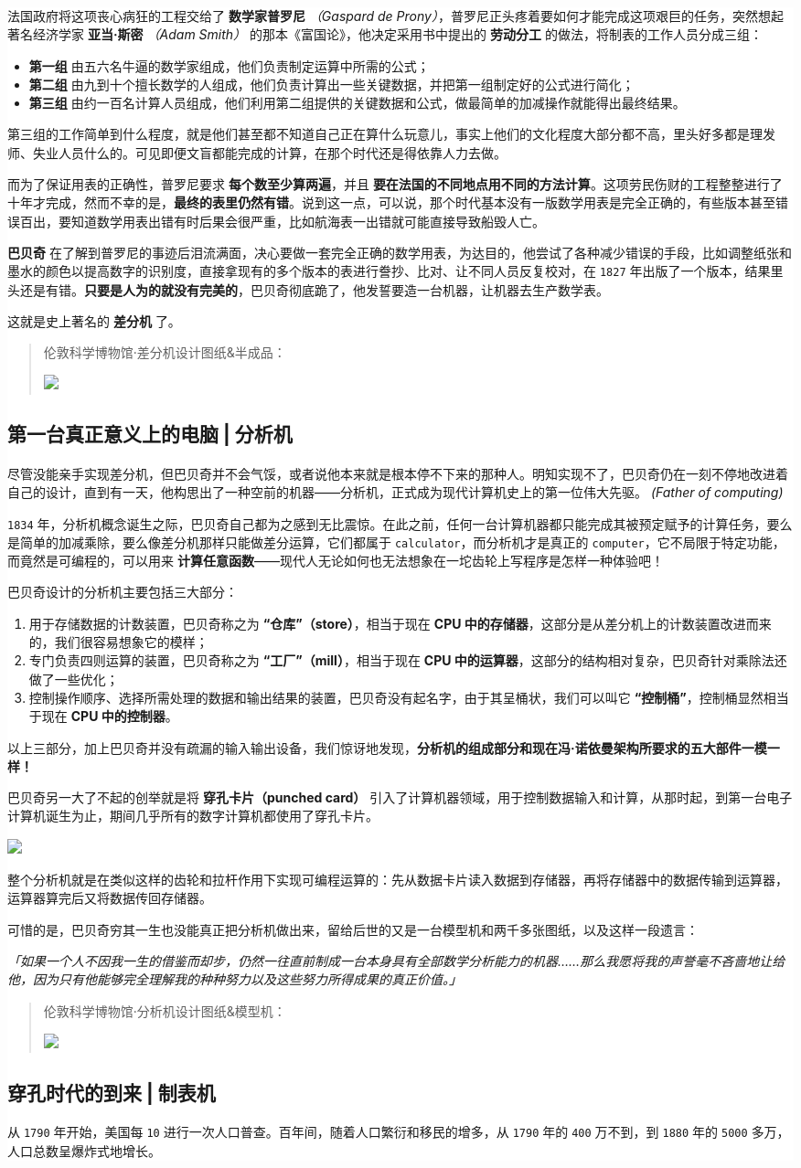 法国政府将这项丧心病狂的工程交给了 **数学家普罗尼**  *（Gaspard de Prony）*，普罗尼正头疼着要如何才能完成这项艰巨的任务，突然想起著名经济学家 **亚当·斯密** *（Adam Smith）* 的那本《富国论》，他决定采用书中提出的 **劳动分工** 的做法，将制表的工作人员分成三组：

- **第一组** 由五六名牛逼的数学家组成，他们负责制定运算中所需的公式；
- **第二组** 由九到十个擅长数学的人组成，他们负责计算出一些关键数据，并把第一组制定好的公式进行简化；
- **第三组** 由约一百名计算人员组成，他们利用第二组提供的关键数据和公式，做最简单的加减操作就能得出最终结果。

第三组的工作简单到什么程度，就是他们甚至都不知道自己正在算什么玩意儿，事实上他们的文化程度大部分都不高，里头好多都是理发师、失业人员什么的。可见即便文盲都能完成的计算，在那个时代还是得依靠人力去做。

而为了保证用表的正确性，普罗尼要求 **每个数至少算两遍**，并且 **要在法国的不同地点用不同的方法计算**。这项劳民伤财的工程整整进行了十年才完成，然而不幸的是，**最终的表里仍然有错**。说到这一点，可以说，那个时代基本没有一版数学用表是完全正确的，有些版本甚至错误百出，要知道数学用表出错有时后果会很严重，比如航海表一出错就可能直接导致船毁人亡。

**巴贝奇** 在了解到普罗尼的事迹后泪流满面，决心要做一套完全正确的数学用表，为达目的，他尝试了各种减少错误的手段，比如调整纸张和墨水的颜色以提高数字的识别度，直接拿现有的多个版本的表进行誊抄、比对、让不同人员反复校对，在 `1827` 年出版了一个版本，结果里头还是有错。**只要是人为的就没有完美的**，巴贝奇彻底跪了，他发誓要造一台机器，让机器去生产数学表。

这就是史上著名的 **差分机** 了。

> 伦敦科学博物馆·差分机设计图纸&半成品：
>
> ![](https://imgkr.cn-bj.ufileos.com/2527a455-6705-46d3-908b-a70a61bc5d4f.png)

## 第一台真正意义上的电脑 | 分析机

尽管没能亲手实现差分机，但巴贝奇并不会气馁，或者说他本来就是根本停不下来的那种人。明知实现不了，巴贝奇仍在一刻不停地改进着自己的设计，直到有一天，他构思出了一种空前的机器——分析机，正式成为现代计算机史上的第一位伟大先驱。 *(Father of computing)*

`1834` 年，分析机概念诞生之际，巴贝奇自己都为之感到无比震惊。在此之前，任何一台计算机器都只能完成其被预定赋予的计算任务，要么是简单的加减乘除，要么像差分机那样只能做差分运算，它们都属于 `calculator`，而分析机才是真正的 `computer`，它不局限于特定功能，而竟然是可编程的，可以用来 **计算任意函数**——现代人无论如何也无法想象在一坨齿轮上写程序是怎样一种体验吧！

巴贝奇设计的分析机主要包括三大部分： 

1. 用于存储数据的计数装置，巴贝奇称之为 **“仓库”（store）**，相当于现在 **CPU 中的存储器**，这部分是从差分机上的计数装置改进而来的，我们很容易想象它的模样；
2. 专门负责四则运算的装置，巴贝奇称之为 **“工厂”（mill）**，相当于现在 **CPU 中的运算器**，这部分的结构相对复杂，巴贝奇针对乘除法还做了一些优化； 
3. 控制操作顺序、选择所需处理的数据和输出结果的装置，巴贝奇没有起名字，由于其呈桶状，我们可以叫它 **“控制桶”**，控制桶显然相当于现在 **CPU 中的控制器**。 

以上三部分，加上巴贝奇并没有疏漏的输入输出设备，我们惊讶地发现，**分析机的组成部分和现在冯·诺依曼架构所要求的五大部件一模一样！** 

巴贝奇另一大了不起的创举就是将 **穿孔卡片（punched card）** 引入了计算机器领域，用于控制数据输入和计算，从那时起，到第一台电子计算机诞生为止，期间几乎所有的数字计算机都使用了穿孔卡片。

![](https://imgkr.cn-bj.ufileos.com/d87a1fa7-ba2f-4c42-8bac-0df4fafda6c3.webp)

整个分析机就是在类似这样的齿轮和拉杆作用下实现可编程运算的：先从数据卡片读入数据到存储器，再将存储器中的数据传输到运算器，运算器算完后又将数据传回存储器。

可惜的是，巴贝奇穷其一生也没能真正把分析机做出来，留给后世的又是一台模型机和两千多张图纸，以及这样一段遗言：

*「如果一个人不因我一生的借鉴而却步，仍然一往直前制成一台本身具有全部数学分析能力的机器……那么我愿将我的声誉毫不吝啬地让给他，因为只有他能够完全理解我的种种努力以及这些努力所得成果的真正价值。」*

> 伦敦科学博物馆·分析机设计图纸&模型机：
>
> ![](https://imgkr.cn-bj.ufileos.com/233d84f2-f249-485f-b7cd-e7a37e3c0f0a.png)

## 穿孔时代的到来 | 制表机

从 `1790` 年开始，美国每 `10` 进行一次人口普查。百年间，随着人口繁衍和移民的增多，从 `1790` 年的 `400` 万不到，到 `1880` 年的 `5000` 多万，人口总数呈爆炸式地增长。


